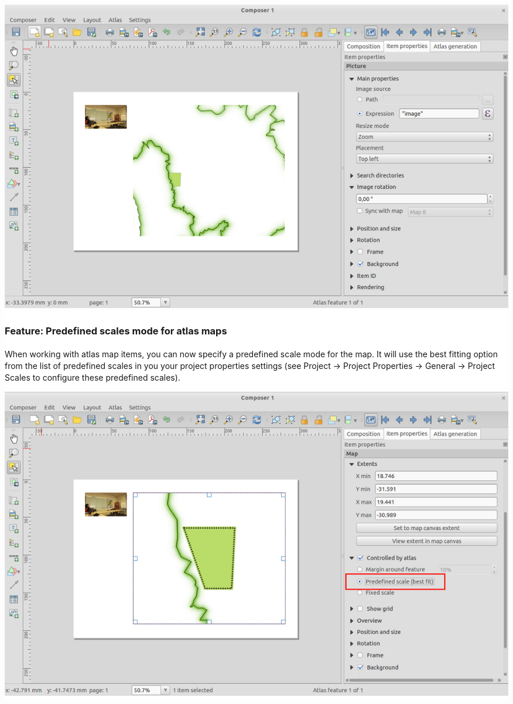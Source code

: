 ![image9](images/entries/59c029be33ba4cbdf7fb48879350e699cf5f9897.png)

### Feature: Predefined scales mode for atlas maps

When working with atlas map items, you can now specify a predefined scale mode for the map. It will use the best fitting option from the list of predefined scales in you your project properties settings (see Project -\> Project Properties -\> General -\> Project Scales to configure these predefined scales).

![image10](images/entries/45aa708b7c1ba7dd42bd71e3ee293349262853f7.png)
